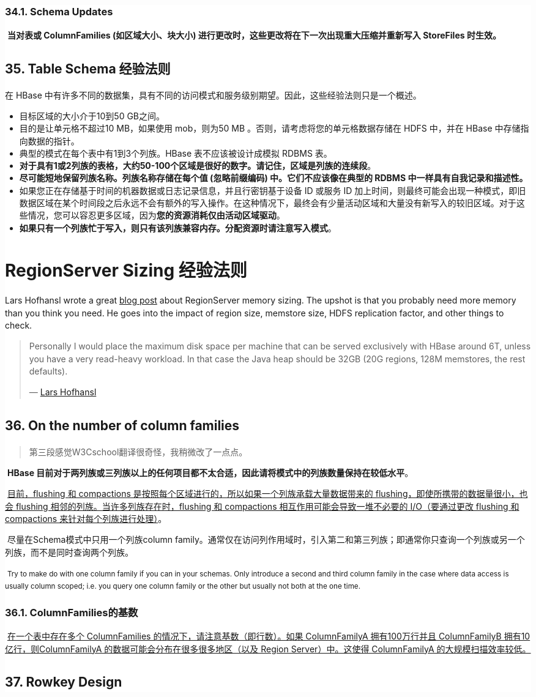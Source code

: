 ### 34.1. Schema Updates

​	**当对表或 ColumnFamilies (如区域大小、块大小) 进行更改时，这些更改将在下一次出现重大压缩并重新写入 StoreFiles 时生效。**

## 35. Table Schema 经验法则

在 HBase 中有许多不同的数据集，具有不同的访问模式和服务级别期望。因此，这些经验法则只是一个概述。

- 目标区域的大小介于10到50 GB之间。
- 目的是让单元格不超过10 MB，如果使用 mob，则为50 MB 。否则，请考虑将您的单元格数据存储在 HDFS 中，并在 HBase 中存储指向数据的指针。
- 典型的模式在每个表中有1到3个列族。HBase 表不应该被设计成模拟 RDBMS 表。
- **对于具有1或2列族的表格，大约50-100个区域是很好的数字。请记住，区域是列族的连续段**。
- **尽可能短地保留列族名称。列族名称存储在每个值 (忽略前缀编码) 中。它们不应该像在典型的 RDBMS 中一样具有自我记录和描述性。**
- 如果您正在存储基于时间的机器数据或日志记录信息，并且行密钥基于设备 ID 或服务 ID 加上时间，则最终可能会出现一种模式，即旧数据区域在某个时间段之后永远不会有额外的写入操作。在这种情况下，最终会有少量活动区域和大量没有新写入的较旧区域。对于这些情况，您可以容忍更多区域，因为**您的资源消耗仅由活动区域驱动**。
- **如果只有一个列族忙于写入，则只有该列族兼容内存。分配资源时请注意写入模式**。

# RegionServer Sizing 经验法则

Lars Hofhansl wrote a great [blog post](http://hadoop-hbase.blogspot.com/2013/01/hbase-region-server-memory-sizing.html) about RegionServer memory sizing. The upshot is that you probably need more memory than you think you need. He goes into the impact of region size, memstore size, HDFS replication factor, and other things to check.

> Personally I would place the maximum disk space per machine that can be served exclusively with HBase around 6T, unless you have a very read-heavy workload. In that case the Java heap should be 32GB (20G regions, 128M memstores, the rest defaults).
>
> — [Lars Hofhansl](http://hadoop-hbase.blogspot.com/2013/01/hbase-region-server-memory-sizing.html)

## 36. On the number of column families

> 第三段感觉W3Cschool翻译很奇怪，我稍微改了一点点。

​	**HBase 目前对于两列族或三列族以上的任何项目都不太合适，因此请将模式中的列族数量保持在较低水平**。

​	<u>目前，flushing 和 compactions 是按照每个区域进行的，所以如果一个列族承载大量数据带来的 flushing，即使所携带的数据量很小，也会 flushing 相邻的列族。当许多列族存在时，flushing 和 compactions 相互作用可能会导致一堆不必要的 I/O（要通过更改 flushing 和 compactions 来针对每个列族进行处理）</u>。

​	尽量在Schema模式中只用一个列族column family。通常仅在访问列作用域时，引入第二和第三列族；即通常你只查询一个列族或另一个列族，而不是同时查询两个列族。

​	<small>Try to make do with one column family if you can in your schemas. Only introduce a second and third column family in the case where data access is usually column scoped; i.e. you query one column family or the other but usually not both at the one time.</small>

### 36.1. ColumnFamilies的基数

​	<u>在一个表中存在多个 ColumnFamilies 的情况下，请注意基数（即行数）。如果 ColumnFamilyA 拥有100万行并且 ColumnFamilyB 拥有10亿行，则ColumnFamilyA 的数据可能会分布在很多很多地区（以及 Region Server）中。这使得 ColumnFamilyA 的大规模扫描效率较低。</u>

## 37. Rowkey Design
